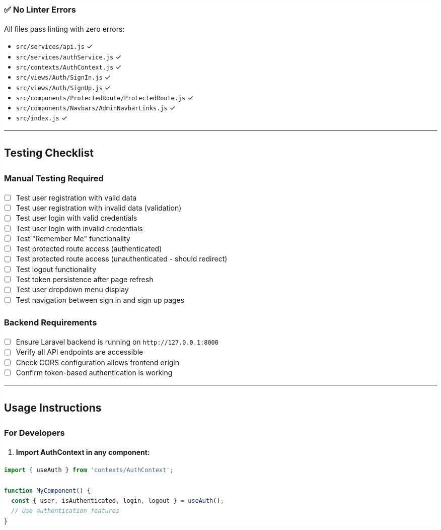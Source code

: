 ### ✅ No Linter Errors
All files pass linting with zero errors:
- `src/services/api.js` ✓
- `src/services/authService.js` ✓
- `src/contexts/AuthContext.js` ✓
- `src/views/Auth/SignIn.js` ✓
- `src/views/Auth/SignUp.js` ✓
- `src/components/ProtectedRoute/ProtectedRoute.js` ✓
- `src/components/Navbars/AdminNavbarLinks.js` ✓
- `src/index.js` ✓

---

## Testing Checklist

### Manual Testing Required
- [ ] Test user registration with valid data
- [ ] Test user registration with invalid data (validation)
- [ ] Test user login with valid credentials
- [ ] Test user login with invalid credentials
- [ ] Test "Remember Me" functionality
- [ ] Test protected route access (authenticated)
- [ ] Test protected route access (unauthenticated - should redirect)
- [ ] Test logout functionality
- [ ] Test token persistence after page refresh
- [ ] Test user dropdown menu display
- [ ] Test navigation between sign in and sign up pages

### Backend Requirements
- [ ] Ensure Laravel backend is running on `http://127.0.0.1:8000`
- [ ] Verify all API endpoints are accessible
- [ ] Check CORS configuration allows frontend origin
- [ ] Confirm token-based authentication is working

---

## Usage Instructions

### For Developers

1. **Import AuthContext in any component:**
```javascript
import { useAuth } from 'contexts/AuthContext';

function MyComponent() {
  const { user, isAuthenticated, login, logout } = useAuth();
  // Use authentication features
}
```
